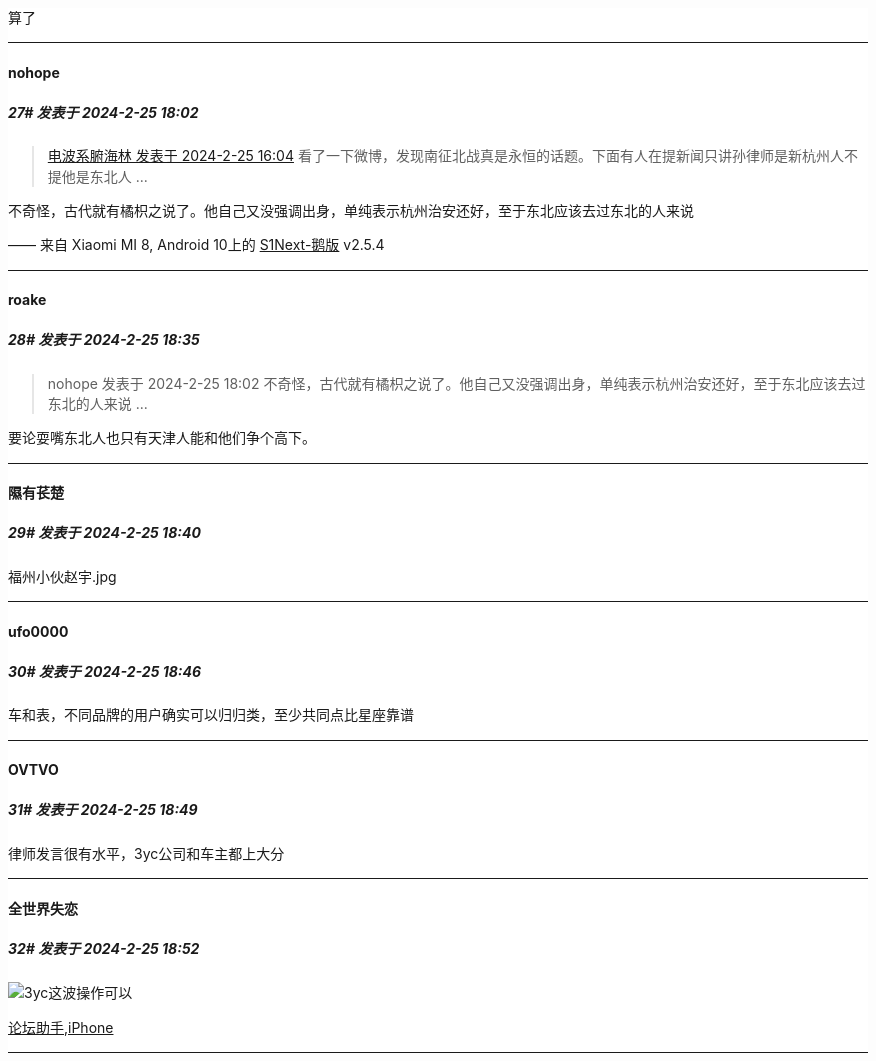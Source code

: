 算了

*****

####  nohope  
##### 27#       发表于 2024-2-25 18:02

<blockquote><a href="httphttps://bbs.saraba1st.com/2b/forum.php?mod=redirect&amp;goto=findpost&amp;pid=64061281&amp;ptid=2173089" target="_blank">电波系腑海林 发表于 2024-2-25 16:04</a>
看了一下微博，发现南征北战真是永恒的话题。下面有人在提新闻只讲孙律师是新杭州人不提他是东北人
 ...</blockquote>
不奇怪，古代就有橘枳之说了。他自己又没强调出身，单纯表示杭州治安还好，至于东北应该去过东北的人来说

—— 来自 Xiaomi MI 8, Android 10上的 [S1Next-鹅版](https://github.com/ykrank/S1-Next/releases) v2.5.4

*****

####  roake  
##### 28#       发表于 2024-2-25 18:35

<blockquote>nohope 发表于 2024-2-25 18:02
不奇怪，古代就有橘枳之说了。他自己又没强调出身，单纯表示杭州治安还好，至于东北应该去过东北的人来说 ...</blockquote>
要论耍嘴东北人也只有天津人能和他们争个高下。

*****

####  隰有苌楚  
##### 29#       发表于 2024-2-25 18:40

福州小伙赵宇.jpg

*****

####  ufo0000  
##### 30#       发表于 2024-2-25 18:46

车和表，不同品牌的用户确实可以归归类，至少共同点比星座靠谱

*****

####  OVTVO  
##### 31#       发表于 2024-2-25 18:49

律师发言很有水平，3yc公司和车主都上大分

*****

####  全世界失恋  
##### 32#       发表于 2024-2-25 18:52

<img src="https://static.saraba1st.com/image/smiley/face2017/037.png" referrerpolicy="no-referrer">3yc这波操作可以

[论坛助手,iPhone](https://bbs.saraba1st.com/2b/forum.php?mod=viewthread&amp;tid=2029836)

*****
